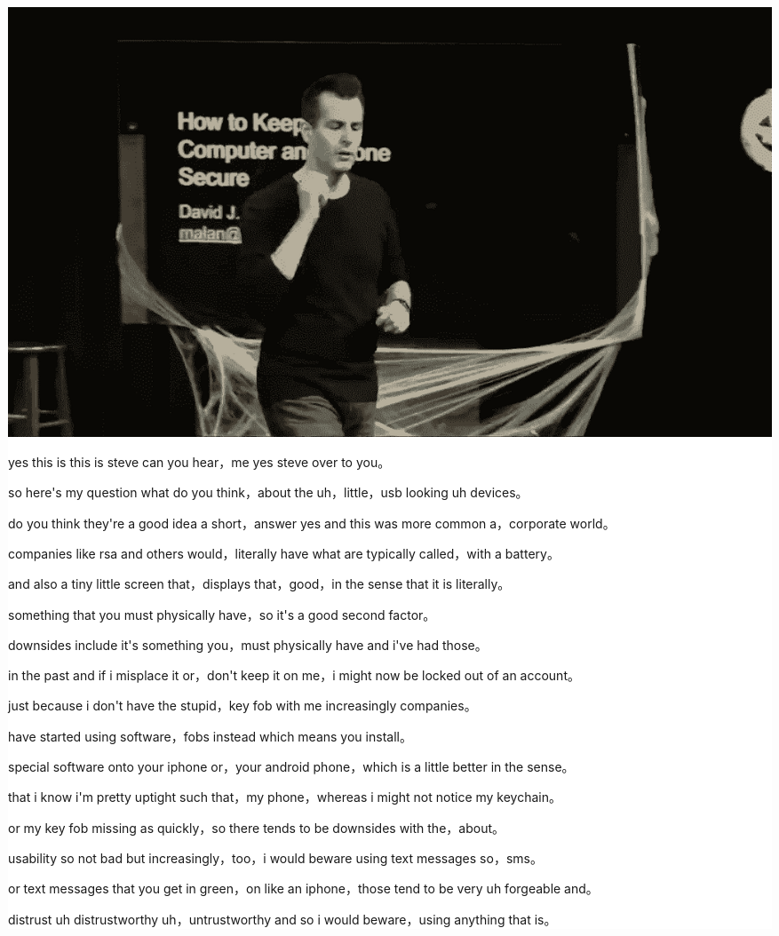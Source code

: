 ![](img/1640fde899975b31be8bfdc31ceb2f81_145.png)

yes this is this is steve can you hear，me yes steve over to you。

so here's my question what do you think，about the uh，little，usb looking uh devices。

do you think they're a good idea a short，answer yes and this was more common a，corporate world。

companies like rsa and others would，literally have what are typically called，with a battery。

and also a tiny little screen that，displays that，good，in the sense that it is literally。

something that you must physically have，so it's a good second factor。

downsides include it's something you，must physically have and i've had those。

in the past and if i misplace it or，don't keep it on me，i might now be locked out of an account。

just because i don't have the stupid，key fob with me increasingly companies。

have started using software，fobs instead which means you install。

special software onto your iphone or，your android phone，which is a little better in the sense。

that i know i'm pretty uptight such that，my phone，whereas i might not notice my keychain。

or my key fob missing as quickly，so there tends to be downsides with the，about。

usability so not bad but increasingly，too，i would beware using text messages so，sms。

or text messages that you get in green，on like an iphone，those tend to be very uh forgeable and。

distrust uh distrustworthy uh，untrustworthy and so i would beware，using anything that is。

